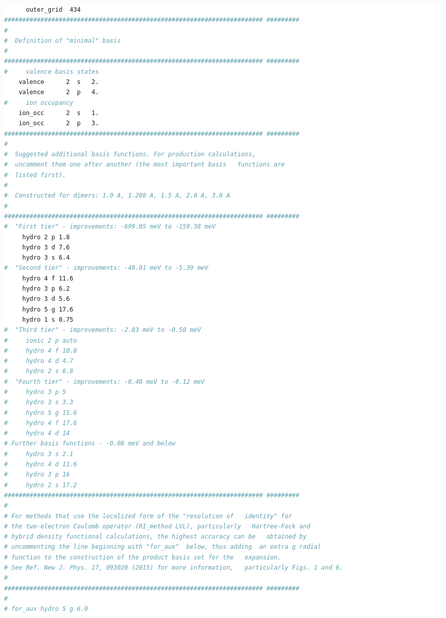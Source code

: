   ```bash
        outer_grid  434
  ####################################################################### #########
  #
  #  Definition of "minimal" basis
  #
  ####################################################################### #########
  #     valence basis states
      valence      2  s   2.
      valence      2  p   4.
  #     ion occupancy
      ion_occ      2  s   1.
      ion_occ      2  p   3.
  ####################################################################### #########
  #
  #  Suggested additional basis functions. For production calculations, 
  #  uncomment them one after another (the most important basis   functions are
  #  listed first).
  #
  #  Constructed for dimers: 1.0 A, 1.208 A, 1.5 A, 2.0 A, 3.0 A
  #
  ####################################################################### #########
  #  "First tier" - improvements: -699.05 meV to -159.38 meV
       hydro 2 p 1.8
       hydro 3 d 7.6
       hydro 3 s 6.4
  #  "Second tier" - improvements: -49.91 meV to -5.39 meV
       hydro 4 f 11.6
       hydro 3 p 6.2
       hydro 3 d 5.6
       hydro 5 g 17.6
       hydro 1 s 0.75
  #  "Third tier" - improvements: -2.83 meV to -0.50 meV
  #     ionic 2 p auto
  #     hydro 4 f 10.8
  #     hydro 4 d 4.7
  #     hydro 2 s 6.8
  #  "Fourth tier" - improvements: -0.40 meV to -0.12 meV
  #     hydro 3 p 5
  #     hydro 3 s 3.3
  #     hydro 5 g 15.6
  #     hydro 4 f 17.6
  #     hydro 4 d 14
  # Further basis functions - -0.08 meV and below
  #     hydro 3 s 2.1
  #     hydro 4 d 11.6
  #     hydro 3 p 16
  #     hydro 2 s 17.2
  ####################################################################### #########
  #
  # For methods that use the localized form of the "resolution of   identity" for
  # the two-electron Coulomb operator (RI_method LVL), particularly   Hartree-Fock and
  # hybrid density functional calculations, the highest accuracy can be   obtained by
  # uncommenting the line beginning with "for_aux"  below, thus adding  an extra g radial
  # function to the construction of the product basis set for the   expansion.
  # See Ref. New J. Phys. 17, 093020 (2015) for more information,   particularly Figs. 1 and 6.
  #
  ####################################################################### #########
  #
  # for_aux hydro 5 g 6.0
  ```
